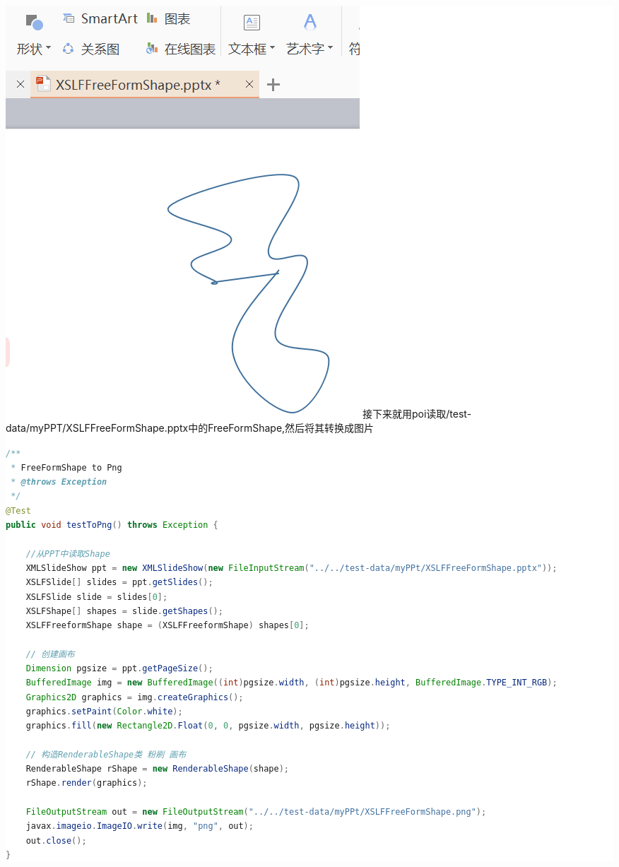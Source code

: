![avatar](img/XSLFFreeFormShape_1.png)
接下来就用poi读取/test-data/myPPT/XSLFFreeFormShape.pptx中的FreeFormShape,然后将其转换成图片
```java
/**
 * FreeFormShape to Png
 * @throws Exception
 */
@Test
public void testToPng() throws Exception {

    //从PPT中读取Shape
    XMLSlideShow ppt = new XMLSlideShow(new FileInputStream("../../test-data/myPPt/XSLFFreeFormShape.pptx"));
    XSLFSlide[] slides = ppt.getSlides();
    XSLFSlide slide = slides[0];
    XSLFShape[] shapes = slide.getShapes();
    XSLFFreeformShape shape = (XSLFFreeformShape) shapes[0];

    // 创建画布
    Dimension pgsize = ppt.getPageSize();
    BufferedImage img = new BufferedImage((int)pgsize.width, (int)pgsize.height, BufferedImage.TYPE_INT_RGB);
    Graphics2D graphics = img.createGraphics();
    graphics.setPaint(Color.white);
    graphics.fill(new Rectangle2D.Float(0, 0, pgsize.width, pgsize.height));

    // 构造RenderableShape类 粉刷 画布
    RenderableShape rShape = new RenderableShape(shape);
    rShape.render(graphics);

    FileOutputStream out = new FileOutputStream("../../test-data/myPPt/XSLFFreeFormShape.png");
    javax.imageio.ImageIO.write(img, "png", out);
    out.close();
}
```